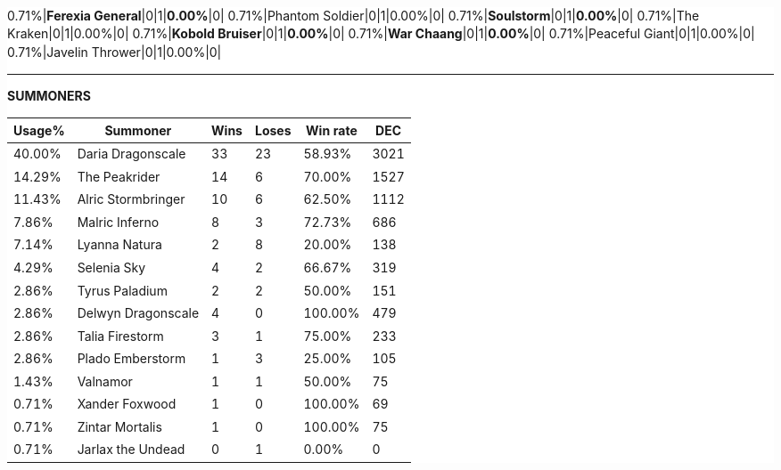 0.71%|**Ferexia General**|0|1|**0.00%**|0|
0.71%|Phantom Soldier|0|1|0.00%|0|
0.71%|**Soulstorm**|0|1|**0.00%**|0|
0.71%|The Kraken|0|1|0.00%|0|
0.71%|**Kobold Bruiser**|0|1|**0.00%**|0|
0.71%|**War Chaang**|0|1|**0.00%**|0|
0.71%|Peaceful Giant|0|1|0.00%|0|
0.71%|Javelin Thrower|0|1|0.00%|0|

---
**SUMMONERS**

Usage%|Summoner|Wins|Loses|Win rate|DEC|
-|-|-|-|-|-|
40.00%|Daria Dragonscale|33|23|58.93%|3021|
14.29%|The Peakrider|14|6|70.00%|1527|
11.43%|Alric Stormbringer|10|6|62.50%|1112|
7.86%|Malric Inferno|8|3|72.73%|686|
7.14%|Lyanna Natura|2|8|20.00%|138|
4.29%|Selenia Sky|4|2|66.67%|319|
2.86%|Tyrus Paladium|2|2|50.00%|151|
2.86%|Delwyn Dragonscale|4|0|100.00%|479|
2.86%|Talia Firestorm|3|1|75.00%|233|
2.86%|Plado Emberstorm|1|3|25.00%|105|
1.43%|Valnamor|1|1|50.00%|75|
0.71%|Xander Foxwood|1|0|100.00%|69|
0.71%|Zintar Mortalis|1|0|100.00%|75|
0.71%|Jarlax the Undead|0|1|0.00%|0|
